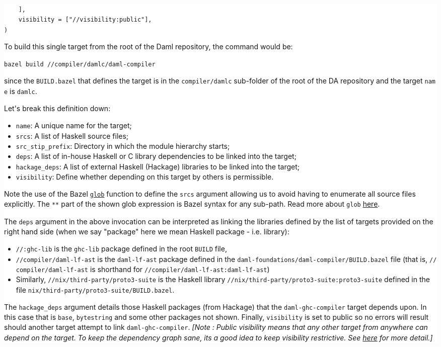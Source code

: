 ```
    ],
    visibility = ["//visibility:public"],
)
```
To build this single target from the root of the Daml repository, the
command would be:
```
bazel build //compiler/damlc/daml-compiler
```
since the `BUILD.bazel` that defines the target is in the
`compiler/damlc` sub-folder of the root of the DA
repository and the target `name` is `damlc`.

Let's break this definition down:
- `name`:
    A unique name for the target;
- `srcs`:
    A list of Haskell source files;
- `src_stip_prefix`:
    Directory in which the module hierarchy starts;
- `deps`:
    A list of in-house Haskell or C library dependencies to be linked
    into the target;
- `hackage_deps`:
    A list of external Haskell (Hackage) libraries to be linked into
    the target;
- `visibility`:
    Define whether depending on this target by others is permissible.

Note the use of the Bazel
[`glob`](https://docs.bazel.build/versions/master/be/functions.html#glob)
function to define the `srcs` argument allowing us to avoid having to
enumerate all source files explicitly. The `**` part of the shown glob
expression is Bazel syntax for any sub-path. Read more about `glob`
[here](https://docs.bazel.build/versions/master/be/functions.html#glob).

The `deps` argument in the above invocation can be interpreted as
linking the libraries defined by the list of targets provided on the
right hand side (when we say "package" here we mean Haskell package -
i.e. library):
- `//:ghc-lib` is the `ghc-lib` package defined in the
root `BUILD` file,
- `//compiler/daml-lf-ast` is the
`daml-lf-ast` package defined in the
`daml-foundations/daml-compiler/BUILD.bazel` file (that is,
`//compiler/daml-lf-ast` is shorthand
for
`//compiler/daml-lf-ast:daml-lf-ast`)
- Similarly, `//nix/third-party/proto3-suite` is the Haskell library
`//nix/third-party/proto3-suite:proto3-suite` defined in the file
`nix/third-party/proto3-suite/BUILD.bazel`.

The `hackage_deps` argument details those Haskell packages (from
Hackage) that the `daml-ghc-compiler` target depends upon. In this case
that is `base`, `bytestring` and some other packages not
shown. Finally, `visibility` is set to public so no errors will result
should another target attempt to link `daml-ghc-compiler`. *[Note : Public
visibility means that any other target from anywhere can depend on the
target. To keep the dependency graph sane, its a good idea to keep
visibility restrictive. See
[here](https://docs.bazel.build/versions/master/be/common-definitions.html#common.visibility)
for more detail.]*


[bazel_jvm_guide]: ./BAZEL-JVM.md
[dev_env_guide]: ./README.md
[bazel_core_concepts]: https://docs.bazel.build/versions/master/build-ref.html
[bazel_visibility]: https://docs.bazel.build/versions/master/be/common-definitions.html#common.visibility
[intellij_plugin]: https://ij.bazel.build/
[intellij_plugin_install]: https://ij.bazel.build/docs/bazel-plugin.html#getting-started
[intellij_plugin_jetbrains]: https://plugins.jetbrains.com/plugin/8609-bazel
[intellij_plugin_javafmt]: https://plugins.jetbrains.com/plugin/8527-google-java-format
[google_java_style_guide]: https://google.github.io/styleguide/javaguide.html
[google_java_format_tool]: https://github.com/google/google-java-format
[intellij_project_view]: https://ij.bazel.build/docs/project-views.html
[intellij_plugin_docs]: https://ij.bazel.build/docs/bazel-plugin.html
[project_tree_issue]: https://github.com/bazelbuild/intellij/issues/437
[rerun_failed_tests_issue]: https://github.com/bazelbuild/intellij/issues/446
[bazel_docs]: https://docs.bazel.build/versions/master/bazel-overview.html
[bazel_query_lang]: https://docs.bazel.build/versions/master/query.html
[bazel_watcher]: https://github.com/bazelbuild/bazel-watcher#readme
[build_file_docs]: https://docs.bazel.build/versions/master/build-ref.html#BUILD_files
[rules_scala_docs]: https://github.com/bazelbuild/rules_scala#scala-rules-for-bazel
[java_docs]: https://docs.bazel.build/versions/master/be/java.html#java-rules
[rules_jvm_external]: https://github.com/bazelbuild/rules_jvm_external#updating-maven_installjson
